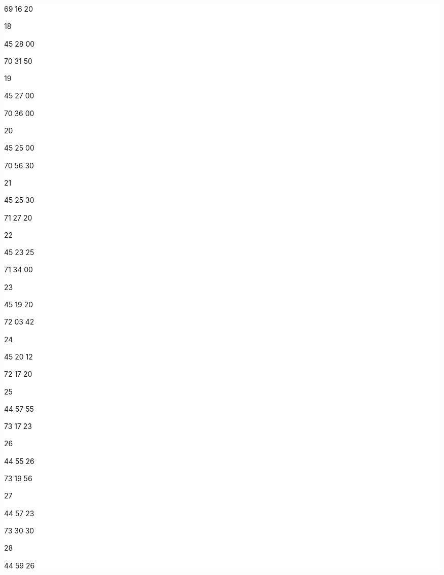 69 16 20

18

45 28 00

70 31 50

19

45 27 00

70 36 00

20

45 25 00

70 56 30

21

45 25 30

71 27 20

22

45 23 25

71 34 00

23

45 19 20

72 03 42

24

45 20 12

72 17 20

25

44 57 55

73 17 23

26

44 55 26

73 19 56

27

44 57 23

73 30 30

28

44 59 26
